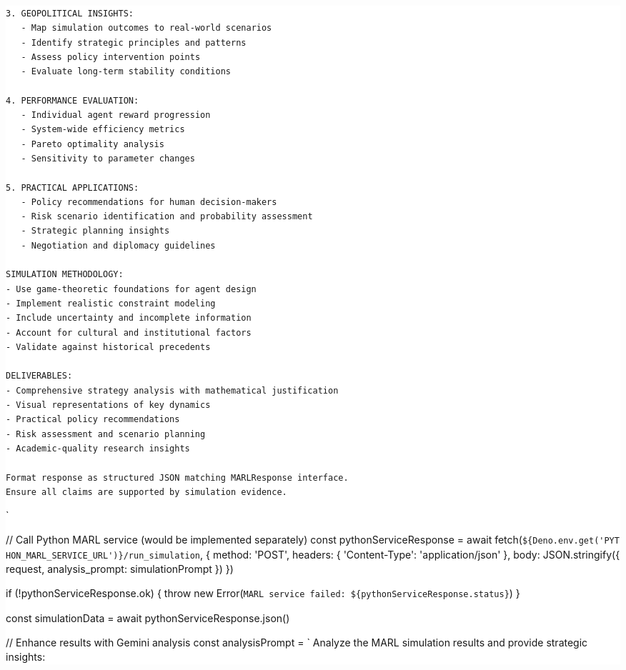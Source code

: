     3. GEOPOLITICAL INSIGHTS:
       - Map simulation outcomes to real-world scenarios
       - Identify strategic principles and patterns
       - Assess policy intervention points
       - Evaluate long-term stability conditions
    
    4. PERFORMANCE EVALUATION:
       - Individual agent reward progression
       - System-wide efficiency metrics
       - Pareto optimality analysis
       - Sensitivity to parameter changes
    
    5. PRACTICAL APPLICATIONS:
       - Policy recommendations for human decision-makers
       - Risk scenario identification and probability assessment
       - Strategic planning insights
       - Negotiation and diplomacy guidelines
    
    SIMULATION METHODOLOGY:
    - Use game-theoretic foundations for agent design
    - Implement realistic constraint modeling
    - Include uncertainty and incomplete information
    - Account for cultural and institutional factors
    - Validate against historical precedents
    
    DELIVERABLES:
    - Comprehensive strategy analysis with mathematical justification
    - Visual representations of key dynamics
    - Practical policy recommendations
    - Risk assessment and scenario planning
    - Academic-quality research insights
    
    Format response as structured JSON matching MARLResponse interface.
    Ensure all claims are supported by simulation evidence.
  `
  
  // Call Python MARL service (would be implemented separately)
  const pythonServiceResponse = await fetch(`${Deno.env.get('PYTHON_MARL_SERVICE_URL')}/run_simulation`, {
    method: 'POST',
    headers: { 'Content-Type': 'application/json' },
    body: JSON.stringify({
      request,
      analysis_prompt: simulationPrompt
    })
  })
  
  if (!pythonServiceResponse.ok) {
    throw new Error(`MARL service failed: ${pythonServiceResponse.status}`)
  }
  
  const simulationData = await pythonServiceResponse.json()
  
  // Enhance results with Gemini analysis
  const analysisPrompt = `
    Analyze the MARL simulation results and provide strategic insights:
    